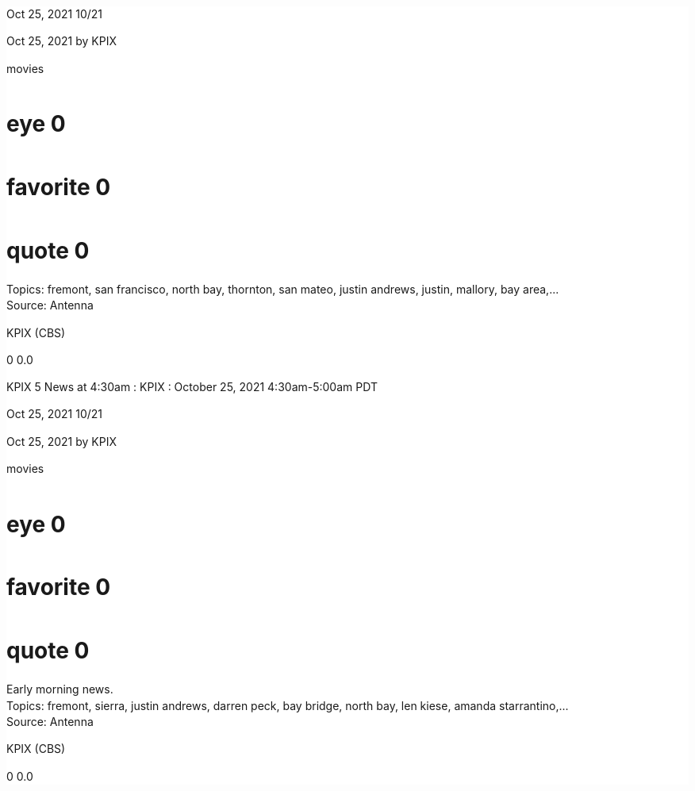 Oct 25, 2021 10/21

<span class="hidden-lists">Oct 25, 2021</span> <span class="hidden">by</span> <span class="byv hidden-tiles" title="KPIX">KPIX</span>

<span class="iconochive-movies" aria-hidden="true"></span><span class="sr-only">movies</span>

<span class="iconochive-eye" aria-hidden="true"></span><span class="sr-only">eye</span> 0
=========================================================================================

<span class="iconochive-favorite" aria-hidden="true"></span><span class="sr-only">favorite</span> 0
===================================================================================================

<span class="iconochive-quote" aria-hidden="true"></span><span class="sr-only">quote</span> 0
=============================================================================================

Topics: fremont, san francisco, north bay, thornton, san mateo, justin andrews, justin, mallory, bay area,...  
Source: Antenna  

<a href="/details/TV-KPIX" class="stealth"></a>

KPIX (CBS)

0 0.0

[](/details/KPIX_20211025_113000_KPIX_5_News_at_430am "KPIX 5 News at 4:30am : KPIX : October 25, 2021 4:30am-5:00am PDT")

KPIX 5 News at 4:30am : KPIX : October 25, 2021 4:30am-5:00am PDT

Oct 25, 2021 10/21

<span class="hidden-lists">Oct 25, 2021</span> <span class="hidden">by</span> <span class="byv hidden-tiles" title="KPIX">KPIX</span>

<span class="iconochive-movies" aria-hidden="true"></span><span class="sr-only">movies</span>

<span class="iconochive-eye" aria-hidden="true"></span><span class="sr-only">eye</span> 0
=========================================================================================

<span class="iconochive-favorite" aria-hidden="true"></span><span class="sr-only">favorite</span> 0
===================================================================================================

<span class="iconochive-quote" aria-hidden="true"></span><span class="sr-only">quote</span> 0
=============================================================================================

Early morning news.  
Topics: fremont, sierra, justin andrews, darren peck, bay bridge, north bay, len kiese, amanda starrantino,...  
Source: Antenna  

<a href="/details/TV-KPIX" class="stealth"></a>

KPIX (CBS)

0 0.0

[](/details/KPIX_20211025_110000_CBS_Morning_News "CBS Morning News : KPIX : October 25, 2021 4:00am-4:30am PDT")
